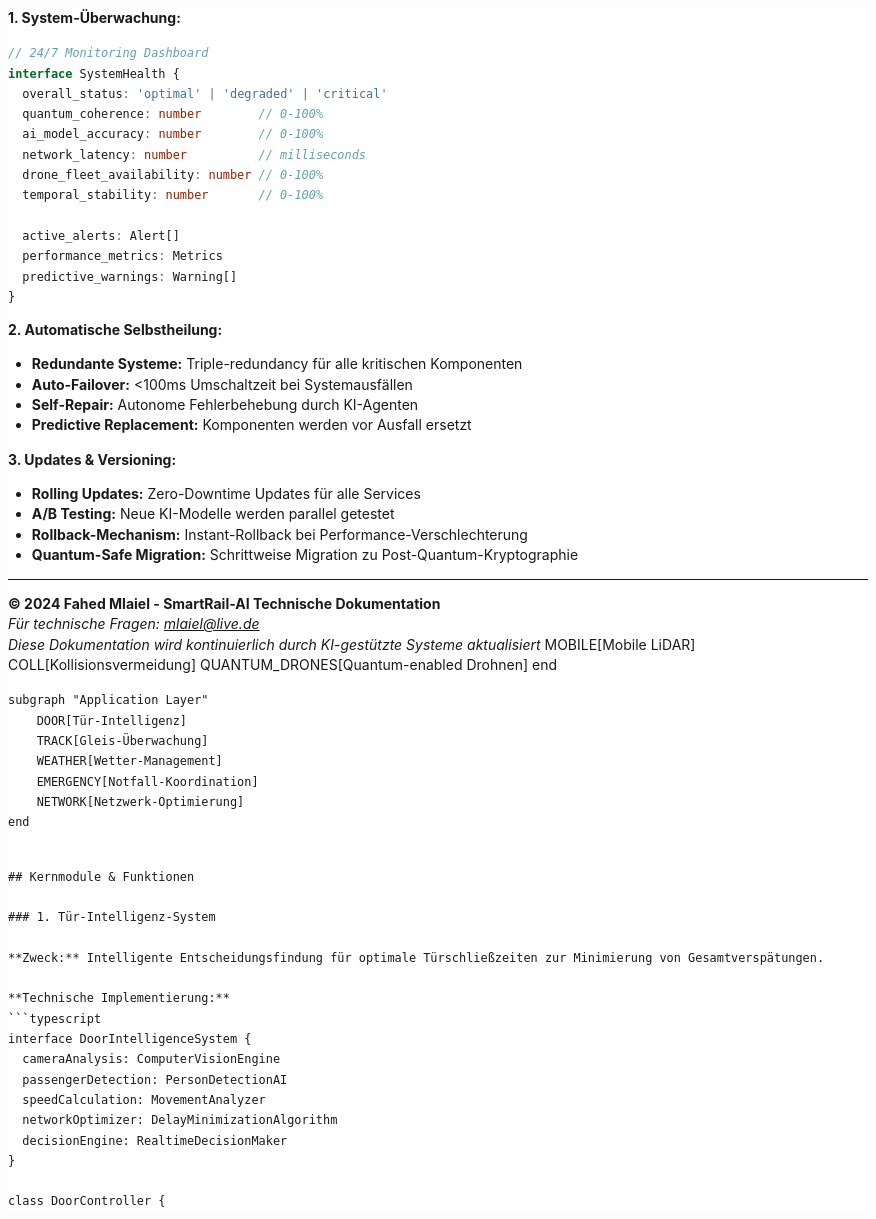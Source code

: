 **1. System-Überwachung:**
```typescript
// 24/7 Monitoring Dashboard
interface SystemHealth {
  overall_status: 'optimal' | 'degraded' | 'critical'
  quantum_coherence: number        // 0-100%
  ai_model_accuracy: number        // 0-100%
  network_latency: number          // milliseconds
  drone_fleet_availability: number // 0-100%
  temporal_stability: number       // 0-100%
  
  active_alerts: Alert[]
  performance_metrics: Metrics
  predictive_warnings: Warning[]
}
```

**2. Automatische Selbstheilung:**
- **Redundante Systeme:** Triple-redundancy für alle kritischen Komponenten
- **Auto-Failover:** <100ms Umschaltzeit bei Systemausfällen
- **Self-Repair:** Autonome Fehlerbehebung durch KI-Agenten
- **Predictive Replacement:** Komponenten werden vor Ausfall ersetzt

**3. Updates & Versioning:**
- **Rolling Updates:** Zero-Downtime Updates für alle Services
- **A/B Testing:** Neue KI-Modelle werden parallel getestet
- **Rollback-Mechanism:** Instant-Rollback bei Performance-Verschlechterung
- **Quantum-Safe Migration:** Schrittweise Migration zu Post-Quantum-Kryptographie

---

**© 2024 Fahed Mlaiel - SmartRail-AI Technische Dokumentation**  
*Für technische Fragen: mlaiel@live.de*  
*Diese Dokumentation wird kontinuierlich durch KI-gestützte Systeme aktualisiert*
        MOBILE[Mobile LiDAR]
        COLL[Kollisionsvermeidung]
        QUANTUM_DRONES[Quantum-enabled Drohnen]
    end
    
    subgraph "Application Layer"
        DOOR[Tür-Intelligenz]
        TRACK[Gleis-Überwachung]
        WEATHER[Wetter-Management]
        EMERGENCY[Notfall-Koordination]
        NETWORK[Netzwerk-Optimierung]
    end
```

## Kernmodule & Funktionen

### 1. Tür-Intelligenz-System

**Zweck:** Intelligente Entscheidungsfindung für optimale Türschließzeiten zur Minimierung von Gesamtverspätungen.

**Technische Implementierung:**
```typescript
interface DoorIntelligenceSystem {
  cameraAnalysis: ComputerVisionEngine
  passengerDetection: PersonDetectionAI
  speedCalculation: MovementAnalyzer
  networkOptimizer: DelayMinimizationAlgorithm
  decisionEngine: RealtimeDecisionMaker
}

class DoorController {
```